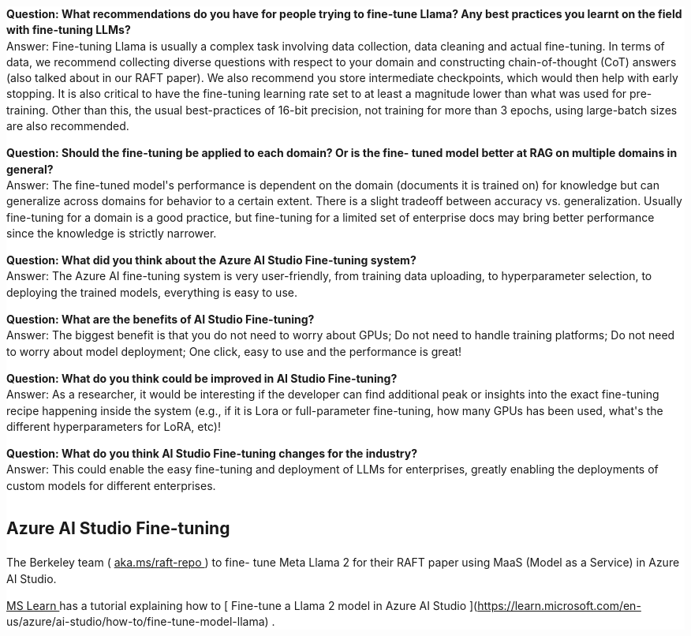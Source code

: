 **Question: What recommendations do you have for people trying to fine-tune
Llama? Any best practices you learnt on the field with fine-tuning LLMs?**  
Answer: Fine-tuning Llama is usually a complex task involving data collection,
data cleaning and actual fine-tuning. In terms of data, we recommend
collecting diverse questions with respect to your domain and constructing
chain-of-thought (CoT) answers (also talked about in our RAFT paper). We also
recommend you store intermediate checkpoints, which would then help with early
stopping. It is also critical to have the fine-tuning learning rate set to at
least a magnitude lower than what was used for pre-training. Other than this,
the usual best-practices of 16-bit precision, not training for more than 3
epochs, using large-batch sizes are also recommended.

  
**Question: Should the fine-tuning be applied to each domain? Or is the fine-
tuned model better at RAG on multiple domains in general?**  
Answer: The fine-tuned model's performance is dependent on the domain
(documents it is trained on) for knowledge but can generalize across domains
for behavior to a certain extent. There is a slight tradeoff between accuracy
vs. generalization. Usually fine-tuning for a domain is a good practice, but
fine-tuning for a limited set of enterprise docs may bring better performance
since the knowledge is strictly narrower.

**Question: What did you think about the Azure AI Studio Fine-tuning system?**  
Answer: The Azure AI fine-tuning system is very user-friendly, from training
data uploading, to hyperparameter selection, to deploying the trained models,
everything is easy to use.  
  
**Question: What are the benefits of AI Studio Fine-tuning?**  
Answer: The biggest benefit is that you do not need to worry about GPUs; Do
not need to handle training platforms; Do not need to worry about model
deployment; One click, easy to use and the performance is great!  
  
**Question: What do you think could be improved in AI Studio Fine-tuning?**  
Answer: As a researcher, it would be interesting if the developer can find
additional peak or insights into the exact fine-tuning recipe happening inside
the system (e.g., if it is Lora or full-parameter fine-tuning, how many GPUs
has been used, what's the different hyperparameters for LoRA, etc)!  
  
**Question: What do you think AI Studio Fine-tuning changes for the
industry?**  
Answer: This could enable the easy fine-tuning and deployment of LLMs for
enterprises, greatly enabling the deployments of custom models for different
enterprises.

##  Azure AI Studio Fine-tuning

The Berkeley team ( [ aka.ms/raft-repo ](https://aka.ms/raft-repo) ) to fine-
tune Meta Llama 2 for their RAFT paper using MaaS (Model as a Service) in
Azure AI Studio.

[ MS Learn ](https://learn.microsoft.com/) has a tutorial explaining how to [
Fine-tune a Llama 2 model in Azure AI Studio ](https://learn.microsoft.com/en-
us/azure/ai-studio/how-to/fine-tune-model-llama) .
